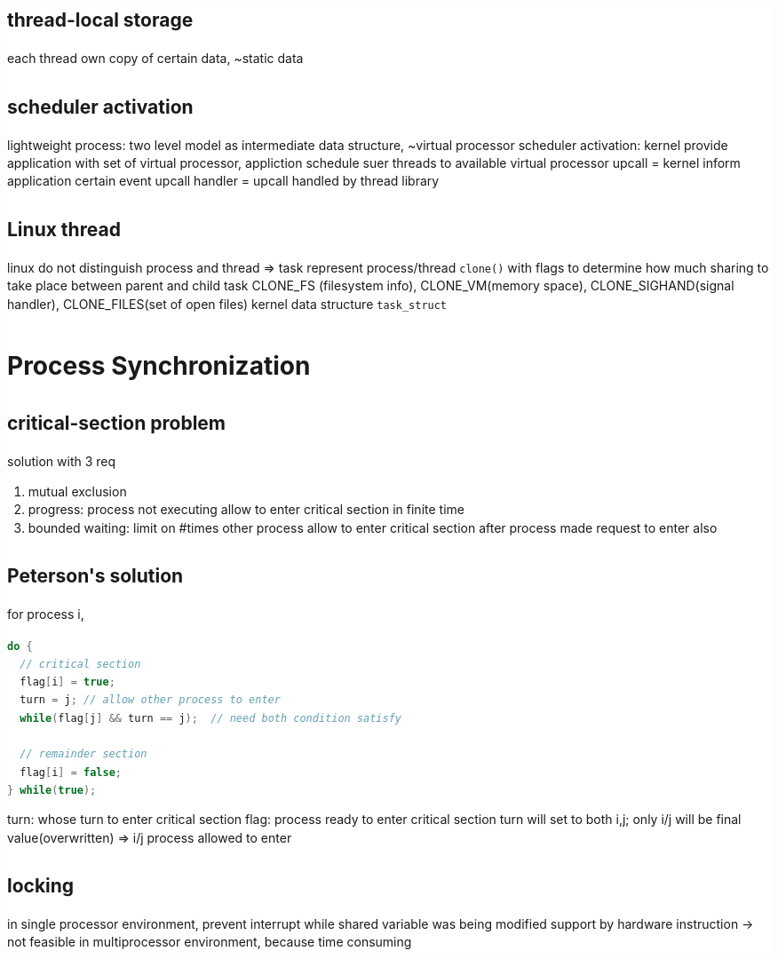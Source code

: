 ## thread-local storage
each thread own copy of certain data, ~static data

## scheduler activation
lightweight process: two level model as intermediate data structure, ~virtual processor
scheduler activation: kernel provide application with set of virtual processor, appliction schedule suer threads to available virtual processor
upcall = kernel inform application certain event
upcall handler = upcall handled by thread library

## Linux thread
linux do not distinguish process and thread => task represent process/thread
`clone()` with flags to determine how much sharing to take place between parent and child task
  CLONE_FS (filesystem info), CLONE_VM(memory space), CLONE_SIGHAND(signal handler), CLONE_FILES(set of open files)
kernel data structure `task_struct`


# Process Synchronization
## critical-section problem
solution with 3 req
1. mutual exclusion
2. progress: process not executing allow to enter critical section in finite time
3. bounded waiting: 
   limit on #times other process allow to enter critical section after process made request to enter also

## Peterson's solution
for process i,
```c
do {
  // critical section
  flag[i] = true;
  turn = j; // allow other process to enter
  while(flag[j] && turn == j);  // need both condition satisfy

  // remainder section
  flag[i] = false;
} while(true);
```
turn: whose turn to enter critical section
flag: process ready to enter critical section
turn will set to both i,j; only i/j will be final value(overwritten) => i/j process allowed to enter

## locking
in single processor environment, prevent interrupt while shared variable was being modified
support by hardware instruction
-> not feasible in multiprocessor environment, because time consuming
